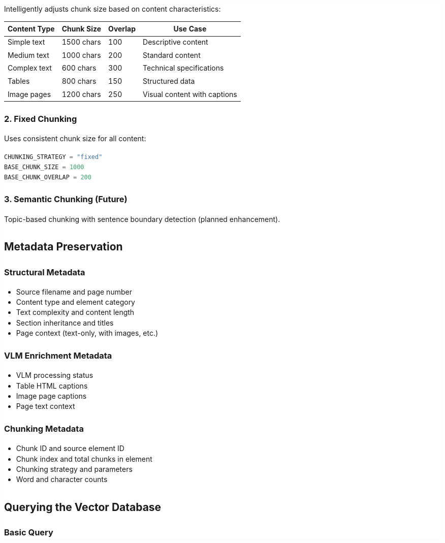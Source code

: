 Intelligently adjusts chunk size based on content characteristics:

| Content Type | Chunk Size | Overlap | Use Case |
|--------------|------------|---------|----------|
| Simple text | 1500 chars | 100 | Descriptive content |
| Medium text | 1000 chars | 200 | Standard content |
| Complex text | 600 chars | 300 | Technical specifications |
| Tables | 800 chars | 150 | Structured data |
| Image pages | 1200 chars | 250 | Visual content with captions |

### 2. Fixed Chunking

Uses consistent chunk size for all content:
```python
CHUNKING_STRATEGY = "fixed"
BASE_CHUNK_SIZE = 1000
BASE_CHUNK_OVERLAP = 200
```

### 3. Semantic Chunking (Future)

Topic-based chunking with sentence boundary detection (planned enhancement).

## Metadata Preservation

### Structural Metadata
- Source filename and page number
- Content type and element category
- Text complexity and content length
- Section inheritance and titles
- Page context (text-only, with images, etc.)

### VLM Enrichment Metadata
- VLM processing status
- Table HTML captions
- Image page captions
- Page text context

### Chunking Metadata
- Chunk ID and source element ID
- Chunk index and total chunks in element
- Chunking strategy and parameters
- Word and character counts

## Querying the Vector Database

### Basic Query
